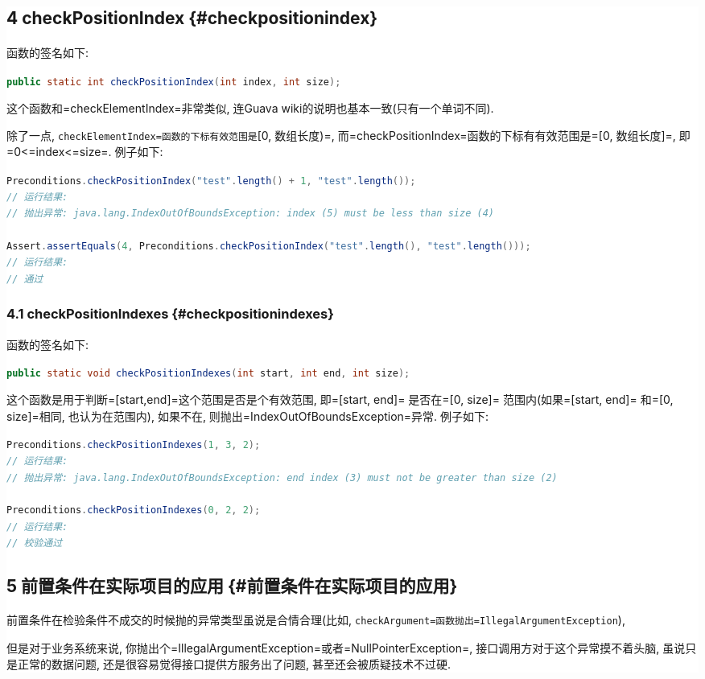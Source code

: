 
## <span class="section-num">4</span> checkPositionIndex {#checkpositionindex}

函数的签名如下:

```java
public static int checkPositionIndex(int index, int size);
```

这个函数和=checkElementIndex=非常类似, 连Guava wiki的说明也基本一致(只有一个单词不同).

除了一点, `checkElementIndex=函数的下标有效范围是`[0, 数组长度)=, 而=checkPositionIndex=函数的下标有有效范围是=[0, 数组长度]=,
即=0&lt;=index&lt;=size=. 例子如下:

```java
Preconditions.checkPositionIndex("test".length() + 1, "test".length());
// 运行结果:
// 抛出异常: java.lang.IndexOutOfBoundsException: index (5) must be less than size (4)

Assert.assertEquals(4, Preconditions.checkPositionIndex("test".length(), "test".length()));
// 运行结果:
// 通过
```


### <span class="section-num">4.1</span> checkPositionIndexes {#checkpositionindexes}

函数的签名如下:

```java
public static void checkPositionIndexes(int start, int end, int size);
```

这个函数是用于判断=[start,end]=这个范围是否是个有效范围, 即=[start, end]= 是否在=[0, size]= 范围内(如果=[start, end]=
和=[0, size]=相同, 也认为在范围内), 如果不在, 则抛出=IndexOutOfBoundsException=异常. 例子如下:

```java
Preconditions.checkPositionIndexes(1, 3, 2);
// 运行结果:
// 抛出异常: java.lang.IndexOutOfBoundsException: end index (3) must not be greater than size (2)

Preconditions.checkPositionIndexes(0, 2, 2);
// 运行结果:
// 校验通过
```


## <span class="section-num">5</span> 前置条件在实际项目的应用 {#前置条件在实际项目的应用}

前置条件在检验条件不成交的时候抛的异常类型虽说是合情合理(比如,
`checkArgument=函数抛出=IllegalArgumentException`),

但是对于业务系统来说, 你抛出个=IllegalArgumentException=或者=NullPointerException=, 接口调用方对于这个异常摸不着头脑, 虽说只是正常的数据问题,
还是很容易觉得接口提供方服务出了问题, 甚至还会被质疑技术不过硬.
